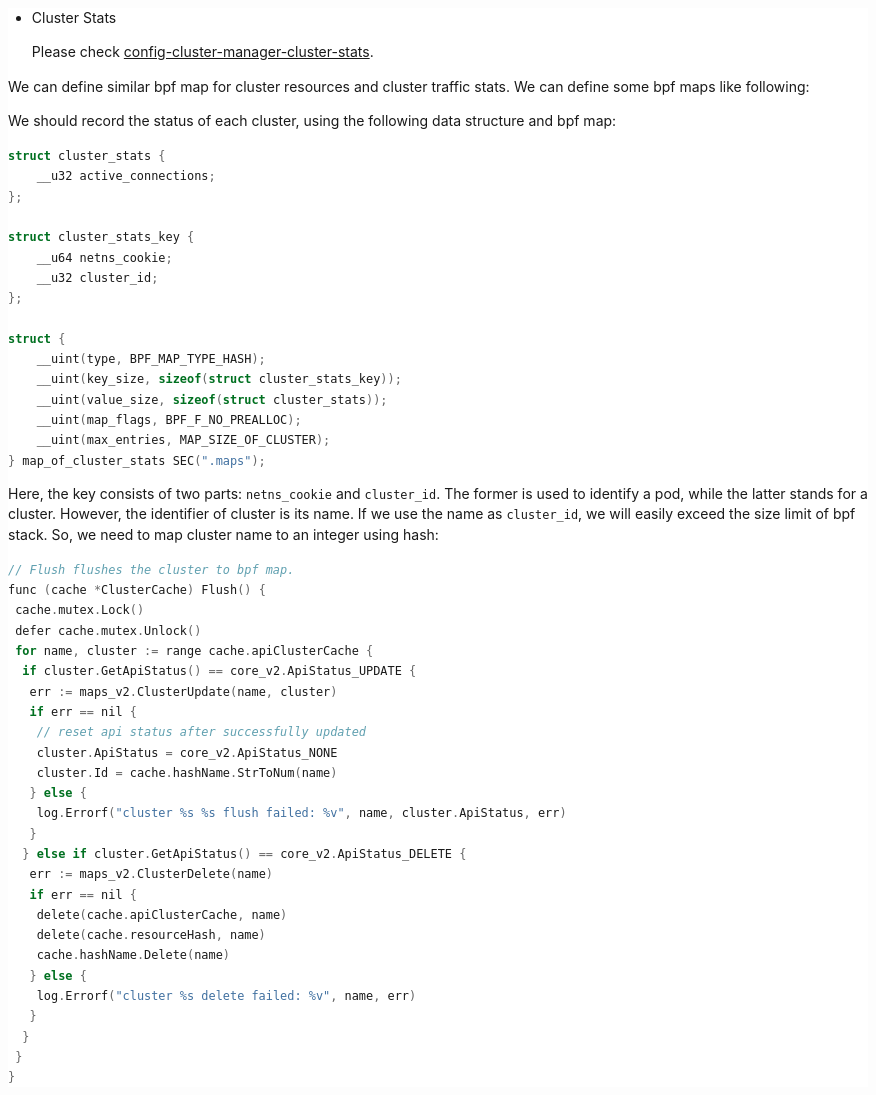 + Cluster Stats

    Please check [config-cluster-manager-cluster-stats](https://www.envoyproxy.io/docs/envoy/latest/configuration/upstream/cluster_manager/cluster_stats#config-cluster-manager-cluster-stats).

We can define similar bpf map for cluster resources and cluster traffic stats. We can define some bpf maps like following:

We should record the status of each cluster, using the following data structure and bpf map:

```c
struct cluster_stats {
    __u32 active_connections;
};

struct cluster_stats_key {
    __u64 netns_cookie;
    __u32 cluster_id;
};

struct {
    __uint(type, BPF_MAP_TYPE_HASH);
    __uint(key_size, sizeof(struct cluster_stats_key));
    __uint(value_size, sizeof(struct cluster_stats));
    __uint(map_flags, BPF_F_NO_PREALLOC);
    __uint(max_entries, MAP_SIZE_OF_CLUSTER);
} map_of_cluster_stats SEC(".maps");
```

Here, the key consists of two parts: `netns_cookie` and `cluster_id`. The former is used to identify a pod, while the latter stands for a cluster. However, the identifier of cluster is its name. If we use the name as `cluster_id`, we will easily exceed the size limit of bpf stack. So, we need to map cluster name to an integer using hash:

```c
// Flush flushes the cluster to bpf map.
func (cache *ClusterCache) Flush() {
 cache.mutex.Lock()
 defer cache.mutex.Unlock()
 for name, cluster := range cache.apiClusterCache {
  if cluster.GetApiStatus() == core_v2.ApiStatus_UPDATE {
   err := maps_v2.ClusterUpdate(name, cluster)
   if err == nil {
    // reset api status after successfully updated
    cluster.ApiStatus = core_v2.ApiStatus_NONE
    cluster.Id = cache.hashName.StrToNum(name)
   } else {
    log.Errorf("cluster %s %s flush failed: %v", name, cluster.ApiStatus, err)
   }
  } else if cluster.GetApiStatus() == core_v2.ApiStatus_DELETE {
   err := maps_v2.ClusterDelete(name)
   if err == nil {
    delete(cache.apiClusterCache, name)
    delete(cache.resourceHash, name)
    cache.hashName.Delete(name)
   } else {
    log.Errorf("cluster %s delete failed: %v", name, err)
   }
  }
 }
}
```
